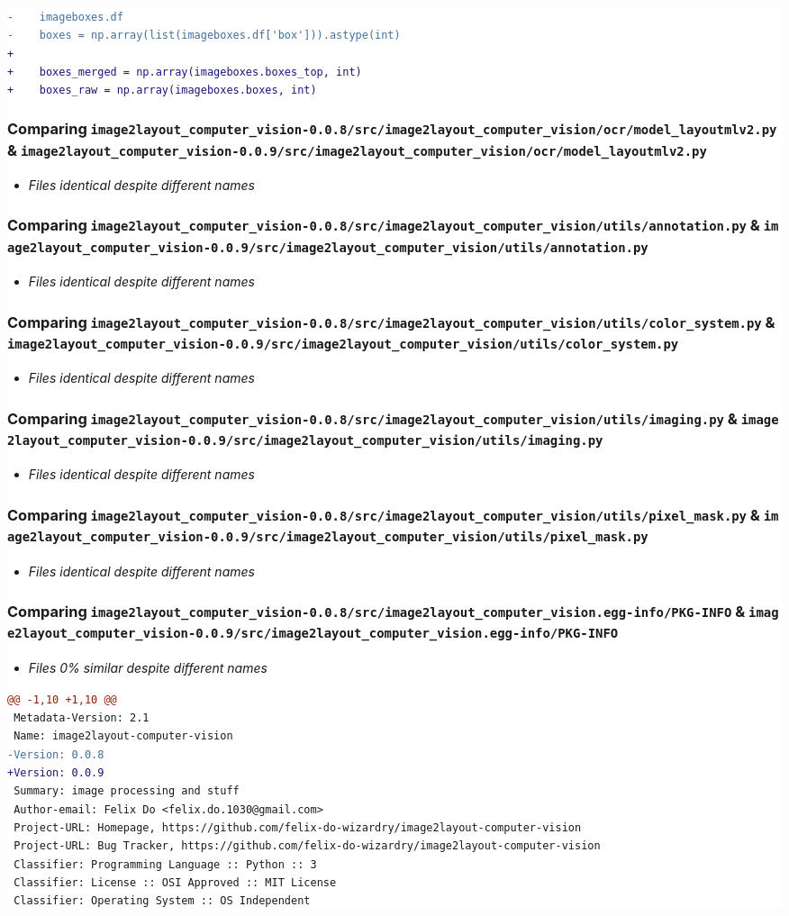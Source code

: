 ```diff
-    imageboxes.df
-    boxes = np.array(list(imageboxes.df['box'])).astype(int)
+    
+    boxes_merged = np.array(imageboxes.boxes_top, int)
+    boxes_raw = np.array(imageboxes.boxes, int)
```

### Comparing `image2layout_computer_vision-0.0.8/src/image2layout_computer_vision/ocr/model_layoutmlv2.py` & `image2layout_computer_vision-0.0.9/src/image2layout_computer_vision/ocr/model_layoutmlv2.py`

 * *Files identical despite different names*

### Comparing `image2layout_computer_vision-0.0.8/src/image2layout_computer_vision/utils/annotation.py` & `image2layout_computer_vision-0.0.9/src/image2layout_computer_vision/utils/annotation.py`

 * *Files identical despite different names*

### Comparing `image2layout_computer_vision-0.0.8/src/image2layout_computer_vision/utils/color_system.py` & `image2layout_computer_vision-0.0.9/src/image2layout_computer_vision/utils/color_system.py`

 * *Files identical despite different names*

### Comparing `image2layout_computer_vision-0.0.8/src/image2layout_computer_vision/utils/imaging.py` & `image2layout_computer_vision-0.0.9/src/image2layout_computer_vision/utils/imaging.py`

 * *Files identical despite different names*

### Comparing `image2layout_computer_vision-0.0.8/src/image2layout_computer_vision/utils/pixel_mask.py` & `image2layout_computer_vision-0.0.9/src/image2layout_computer_vision/utils/pixel_mask.py`

 * *Files identical despite different names*

### Comparing `image2layout_computer_vision-0.0.8/src/image2layout_computer_vision.egg-info/PKG-INFO` & `image2layout_computer_vision-0.0.9/src/image2layout_computer_vision.egg-info/PKG-INFO`

 * *Files 0% similar despite different names*

```diff
@@ -1,10 +1,10 @@
 Metadata-Version: 2.1
 Name: image2layout-computer-vision
-Version: 0.0.8
+Version: 0.0.9
 Summary: image processing and stuff
 Author-email: Felix Do <felix.do.1030@gmail.com>
 Project-URL: Homepage, https://github.com/felix-do-wizardry/image2layout-computer-vision
 Project-URL: Bug Tracker, https://github.com/felix-do-wizardry/image2layout-computer-vision
 Classifier: Programming Language :: Python :: 3
 Classifier: License :: OSI Approved :: MIT License
 Classifier: Operating System :: OS Independent
```
